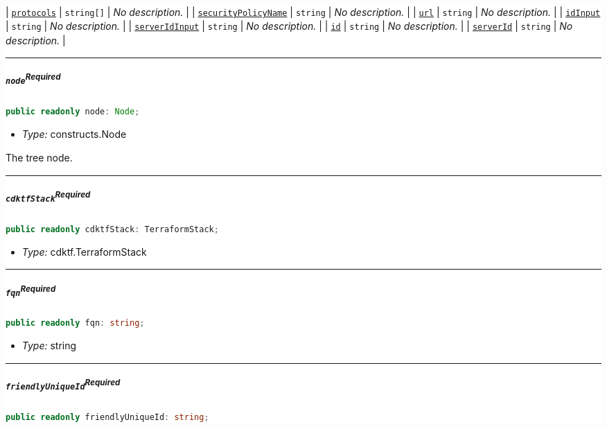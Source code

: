 | <code><a href="#@cdktf/aws-cdk.dataAwsTransferServer.DataAwsTransferServer.property.protocols">protocols</a></code> | <code>string[]</code> | *No description.* |
| <code><a href="#@cdktf/aws-cdk.dataAwsTransferServer.DataAwsTransferServer.property.securityPolicyName">securityPolicyName</a></code> | <code>string</code> | *No description.* |
| <code><a href="#@cdktf/aws-cdk.dataAwsTransferServer.DataAwsTransferServer.property.url">url</a></code> | <code>string</code> | *No description.* |
| <code><a href="#@cdktf/aws-cdk.dataAwsTransferServer.DataAwsTransferServer.property.idInput">idInput</a></code> | <code>string</code> | *No description.* |
| <code><a href="#@cdktf/aws-cdk.dataAwsTransferServer.DataAwsTransferServer.property.serverIdInput">serverIdInput</a></code> | <code>string</code> | *No description.* |
| <code><a href="#@cdktf/aws-cdk.dataAwsTransferServer.DataAwsTransferServer.property.id">id</a></code> | <code>string</code> | *No description.* |
| <code><a href="#@cdktf/aws-cdk.dataAwsTransferServer.DataAwsTransferServer.property.serverId">serverId</a></code> | <code>string</code> | *No description.* |

---

##### `node`<sup>Required</sup> <a name="node" id="@cdktf/aws-cdk.dataAwsTransferServer.DataAwsTransferServer.property.node"></a>

```typescript
public readonly node: Node;
```

- *Type:* constructs.Node

The tree node.

---

##### `cdktfStack`<sup>Required</sup> <a name="cdktfStack" id="@cdktf/aws-cdk.dataAwsTransferServer.DataAwsTransferServer.property.cdktfStack"></a>

```typescript
public readonly cdktfStack: TerraformStack;
```

- *Type:* cdktf.TerraformStack

---

##### `fqn`<sup>Required</sup> <a name="fqn" id="@cdktf/aws-cdk.dataAwsTransferServer.DataAwsTransferServer.property.fqn"></a>

```typescript
public readonly fqn: string;
```

- *Type:* string

---

##### `friendlyUniqueId`<sup>Required</sup> <a name="friendlyUniqueId" id="@cdktf/aws-cdk.dataAwsTransferServer.DataAwsTransferServer.property.friendlyUniqueId"></a>

```typescript
public readonly friendlyUniqueId: string;
```
